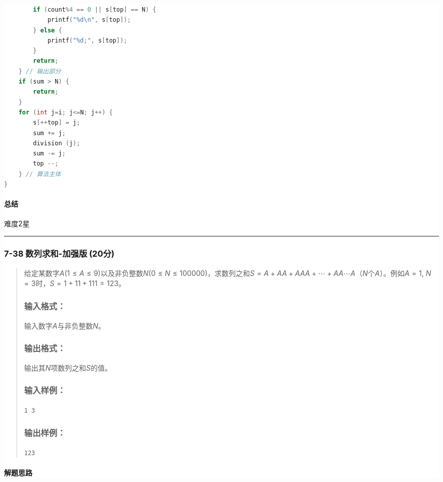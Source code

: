 ```c
        if (count%4 == 0 || s[top] == N) {
            printf("%d\n", s[top]);
        } else {
            printf("%d;", s[top]);
        }
        return;
    } // 输出部分 
    if (sum > N) {
        return;
    }
    for (int j=i; j<=N; j++) { 
        s[++top] = j;
        sum += j; 
        division (j);
        sum -= j;
        top --;
    } // 算法主体 
}
```

#### 总结

难度2星

----
### 7-38 数列求和-加强版 (20分)

> 给定某数字$A(1 \leq A \leq 9)$以及非负整数$N(0 \leq N \leq 100000)$，求数列之和$S=A+A A+A A A+\cdots+A A \cdots A$（$N$个$A$）。例如$A=1$, $N=3$时，$S=1+11+111=123$。
>
> ### 输入格式：
>
> 输入数字$A$与非负整数$N$。
>
> ### 输出格式：
>
> 输出其$N$项数列之和$S$的值。
>
> ### 输入样例：
>
> ```in
> 1 3    
> ```
>
> ### 输出样例：
>
> ```out
> 123
> ```

#### 解题思路
